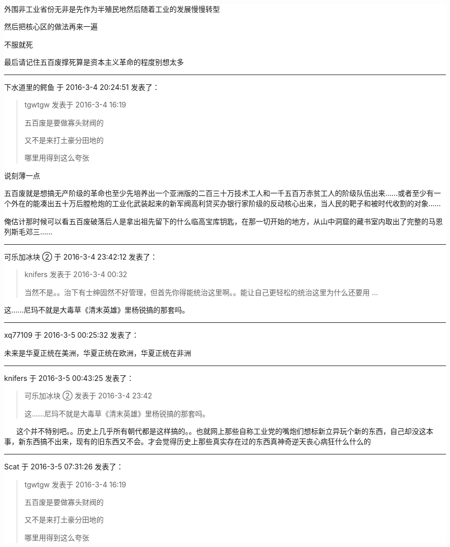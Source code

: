外围非工业省份无非是先作为半殖民地然后随着工业的发展慢慢转型

然后把核心区的做法再来一遍

不服就死

最后请记住五百废撑死算是资本主义革命的程度别想太多

---

下水道里的鳄鱼 于 2016-3-4 20:24:51 发表了：

> tgwtgw 发表于 2016-3-4 16:19
>
> 五百废是要做寡头财阀的
>
> 又不是来打土豪分田地的
>
> 哪里用得到这么夸张

说刻薄一点

五百废就是想搞无产阶级的革命也至少先培养出一个亚洲版的二百三十万技术工人和一千五百万赤贫工人的阶级队伍出来……或者至少有一个外在的能凑出五十万后膛枪炮的工业化武装起来的新军阀高利贷买办银行家阶级的反动核心出来，当人民的靶子和被时代收割的对象……

俺估计那时候可以看五百废破落后人是拿出祖先留下的什么临高宝库钥匙，在那一切开始的地方，从山中洞窟的藏书室内取出了完整的马恩列斯毛邓三……

---

可乐加冰块 ② 于 2016-3-4 23:42:12 发表了：

> knifers 发表于 2016-3-4 00:32
>
> 当然不是。。治下有士绅固然不好管理，但首先你得能统治这里啊。。能让自己更轻松的统治这里为什么还要用 ...

这......尼玛不就是大毒草《清末英雄》里杨锐搞的那套吗。

---

xq77109 于 2016-3-5 00:25:32 发表了：

未来是华夏正统在美洲，华夏正统在欧洲，华夏正统在非洲

---

knifers 于 2016-3-5 00:43:25 发表了：

> 可乐加冰块 ② 发表于 2016-3-4 23:42
>
> 这......尼玛不就是大毒草《清末英雄》里杨锐搞的那套吗。

&nbsp; &nbsp;&nbsp; &nbsp;这个并不特别吧。。历史上几乎所有朝代都是这样搞的。。也就网上那些自称工业党的嘴炮们想标新立异玩个新的东西，自己却没这本事，新东西搞不出来，现有的旧东西又不会。才会觉得历史上那些真实存在过的东西真神奇逆天丧心病狂什么什么的

---

Scat 于 2016-3-5 07:31:26 发表了：

> tgwtgw 发表于 2016-3-4 16:19
>
> 五百废是要做寡头财阀的
>
> 又不是来打土豪分田地的
>
> 哪里用得到这么夸张
